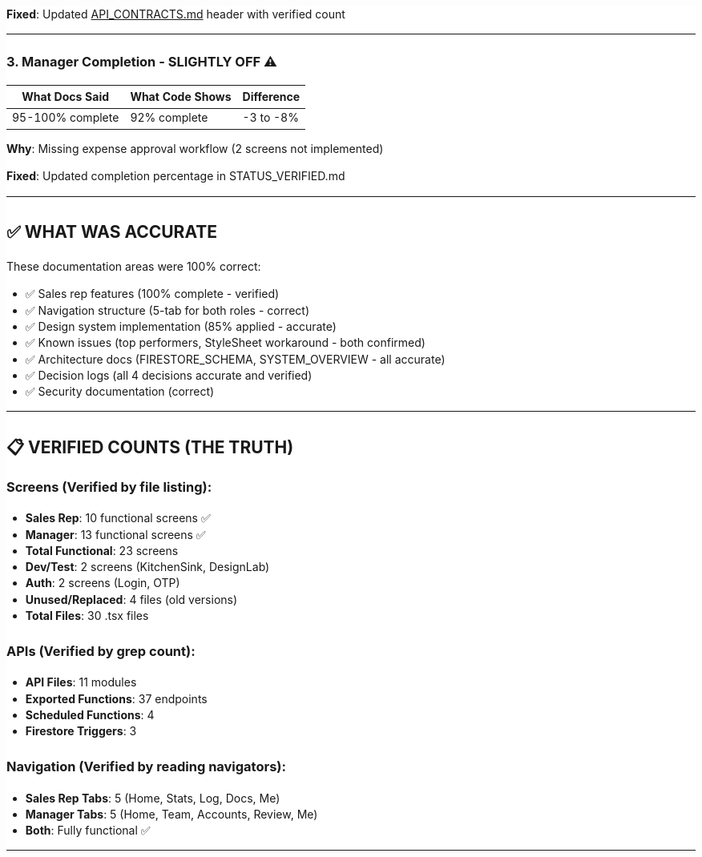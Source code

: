 **Fixed**: Updated [API_CONTRACTS.md](architecture/API_CONTRACTS.md) header with verified count

---

### 3. Manager Completion - SLIGHTLY OFF ⚠️

| What Docs Said | What Code Shows | Difference |
|----------------|-----------------|------------|
| 95-100% complete | 92% complete | -3 to -8% |

**Why**: Missing expense approval workflow (2 screens not implemented)

**Fixed**: Updated completion percentage in STATUS_VERIFIED.md

---

## ✅ WHAT WAS ACCURATE

These documentation areas were 100% correct:
- ✅ Sales rep features (100% complete - verified)
- ✅ Navigation structure (5-tab for both roles - correct)
- ✅ Design system implementation (85% applied - accurate)
- ✅ Known issues (top performers, StyleSheet workaround - both confirmed)
- ✅ Architecture docs (FIRESTORE_SCHEMA, SYSTEM_OVERVIEW - all accurate)
- ✅ Decision logs (all 4 decisions accurate and verified)
- ✅ Security documentation (correct)

---

## 📋 VERIFIED COUNTS (THE TRUTH)

### Screens (Verified by file listing):
- **Sales Rep**: 10 functional screens ✅
- **Manager**: 13 functional screens ✅
- **Total Functional**: 23 screens
- **Dev/Test**: 2 screens (KitchenSink, DesignLab)
- **Auth**: 2 screens (Login, OTP)
- **Unused/Replaced**: 4 files (old versions)
- **Total Files**: 30 .tsx files

### APIs (Verified by grep count):
- **API Files**: 11 modules
- **Exported Functions**: 37 endpoints
- **Scheduled Functions**: 4
- **Firestore Triggers**: 3

### Navigation (Verified by reading navigators):
- **Sales Rep Tabs**: 5 (Home, Stats, Log, Docs, Me)
- **Manager Tabs**: 5 (Home, Team, Accounts, Review, Me)
- **Both**: Fully functional ✅

---